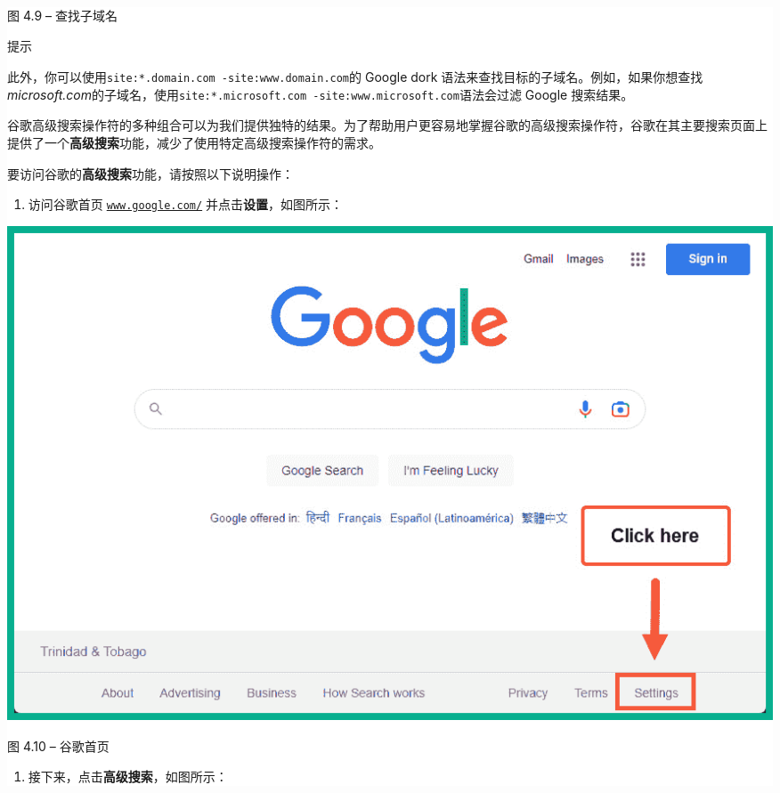 图 4.9 – 查找子域名

提示

此外，你可以使用`site:*.domain.com -site:www.domain.com`的 Google dork 语法来查找目标的子域名。例如，如果你想查找*microsoft.com*的子域名，使用`site:*.microsoft.com -site:www.microsoft.com`语法会过滤 Google 搜索结果。

谷歌高级搜索操作符的多种组合可以为我们提供独特的结果。为了帮助用户更容易地掌握谷歌的高级搜索操作符，谷歌在其主要搜索页面上提供了一个**高级搜索**功能，减少了使用特定高级搜索操作符的需求。

要访问谷歌的**高级搜索**功能，请按照以下说明操作：

1.  访问谷歌首页 [`www.google.com/`](https://www.google.com/) 并点击**设置**，如图所示：

![图 4.10 – 谷歌首页](img/B19448_04_10.jpg)

图 4.10 – 谷歌首页

1.  接下来，点击**高级搜索**，如图所示：
